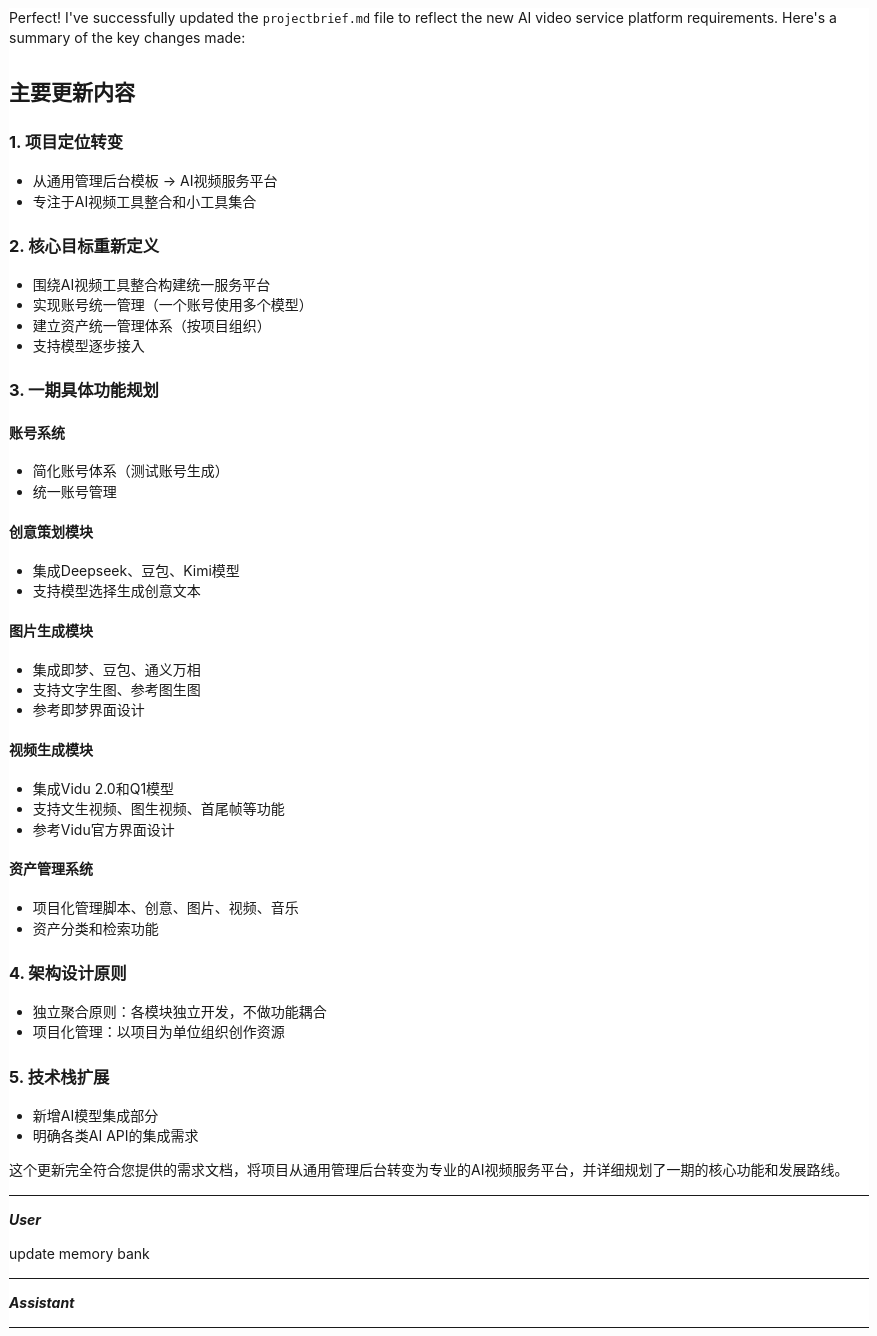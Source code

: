 
Perfect! I've successfully updated the `projectbrief.md` file to reflect the new AI video service platform requirements. Here's a summary of the key changes made:

## 主要更新内容

### 1. **项目定位转变**
- 从通用管理后台模板 → AI视频服务平台
- 专注于AI视频工具整合和小工具集合

### 2. **核心目标重新定义**
- 围绕AI视频工具整合构建统一服务平台
- 实现账号统一管理（一个账号使用多个模型）
- 建立资产统一管理体系（按项目组织）
- 支持模型逐步接入

### 3. **一期具体功能规划**

#### 账号系统
- 简化账号体系（测试账号生成）
- 统一账号管理

#### 创意策划模块
- 集成Deepseek、豆包、Kimi模型
- 支持模型选择生成创意文本

#### 图片生成模块
- 集成即梦、豆包、通义万相
- 支持文字生图、参考图生图
- 参考即梦界面设计

#### 视频生成模块
- 集成Vidu 2.0和Q1模型
- 支持文生视频、图生视频、首尾帧等功能
- 参考Vidu官方界面设计

#### 资产管理系统
- 项目化管理脚本、创意、图片、视频、音乐
- 资产分类和检索功能

### 4. **架构设计原则**
- 独立聚合原则：各模块独立开发，不做功能耦合
- 项目化管理：以项目为单位组织创作资源

### 5. **技术栈扩展**
- 新增AI模型集成部分
- 明确各类AI API的集成需求

这个更新完全符合您提供的需求文档，将项目从通用管理后台转变为专业的AI视频服务平台，并详细规划了一期的核心功能和发展路线。

---

_**User**_

update memory bank

---

_**Assistant**_



---

